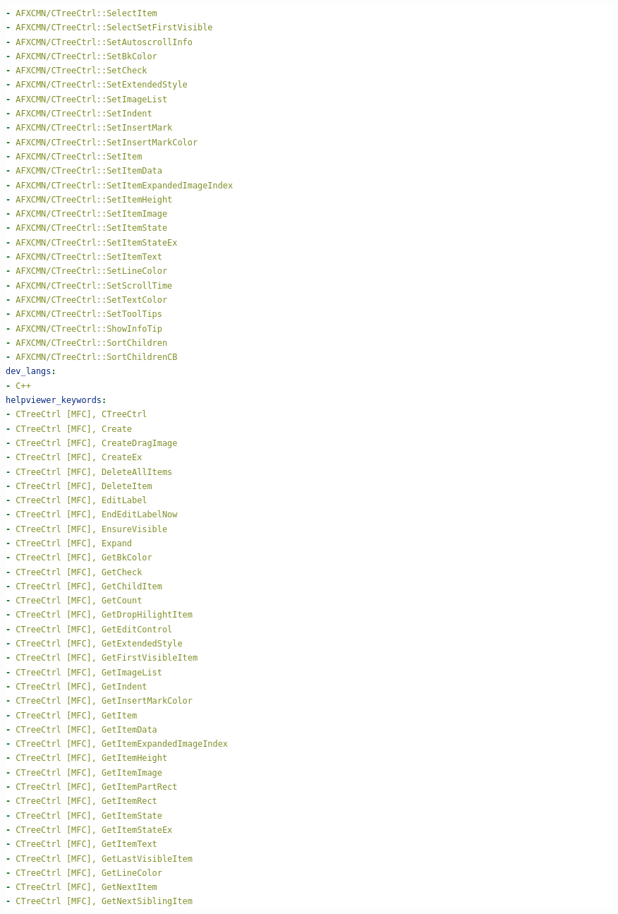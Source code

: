```yaml
- AFXCMN/CTreeCtrl::SelectItem
- AFXCMN/CTreeCtrl::SelectSetFirstVisible
- AFXCMN/CTreeCtrl::SetAutoscrollInfo
- AFXCMN/CTreeCtrl::SetBkColor
- AFXCMN/CTreeCtrl::SetCheck
- AFXCMN/CTreeCtrl::SetExtendedStyle
- AFXCMN/CTreeCtrl::SetImageList
- AFXCMN/CTreeCtrl::SetIndent
- AFXCMN/CTreeCtrl::SetInsertMark
- AFXCMN/CTreeCtrl::SetInsertMarkColor
- AFXCMN/CTreeCtrl::SetItem
- AFXCMN/CTreeCtrl::SetItemData
- AFXCMN/CTreeCtrl::SetItemExpandedImageIndex
- AFXCMN/CTreeCtrl::SetItemHeight
- AFXCMN/CTreeCtrl::SetItemImage
- AFXCMN/CTreeCtrl::SetItemState
- AFXCMN/CTreeCtrl::SetItemStateEx
- AFXCMN/CTreeCtrl::SetItemText
- AFXCMN/CTreeCtrl::SetLineColor
- AFXCMN/CTreeCtrl::SetScrollTime
- AFXCMN/CTreeCtrl::SetTextColor
- AFXCMN/CTreeCtrl::SetToolTips
- AFXCMN/CTreeCtrl::ShowInfoTip
- AFXCMN/CTreeCtrl::SortChildren
- AFXCMN/CTreeCtrl::SortChildrenCB
dev_langs:
- C++
helpviewer_keywords:
- CTreeCtrl [MFC], CTreeCtrl
- CTreeCtrl [MFC], Create
- CTreeCtrl [MFC], CreateDragImage
- CTreeCtrl [MFC], CreateEx
- CTreeCtrl [MFC], DeleteAllItems
- CTreeCtrl [MFC], DeleteItem
- CTreeCtrl [MFC], EditLabel
- CTreeCtrl [MFC], EndEditLabelNow
- CTreeCtrl [MFC], EnsureVisible
- CTreeCtrl [MFC], Expand
- CTreeCtrl [MFC], GetBkColor
- CTreeCtrl [MFC], GetCheck
- CTreeCtrl [MFC], GetChildItem
- CTreeCtrl [MFC], GetCount
- CTreeCtrl [MFC], GetDropHilightItem
- CTreeCtrl [MFC], GetEditControl
- CTreeCtrl [MFC], GetExtendedStyle
- CTreeCtrl [MFC], GetFirstVisibleItem
- CTreeCtrl [MFC], GetImageList
- CTreeCtrl [MFC], GetIndent
- CTreeCtrl [MFC], GetInsertMarkColor
- CTreeCtrl [MFC], GetItem
- CTreeCtrl [MFC], GetItemData
- CTreeCtrl [MFC], GetItemExpandedImageIndex
- CTreeCtrl [MFC], GetItemHeight
- CTreeCtrl [MFC], GetItemImage
- CTreeCtrl [MFC], GetItemPartRect
- CTreeCtrl [MFC], GetItemRect
- CTreeCtrl [MFC], GetItemState
- CTreeCtrl [MFC], GetItemStateEx
- CTreeCtrl [MFC], GetItemText
- CTreeCtrl [MFC], GetLastVisibleItem
- CTreeCtrl [MFC], GetLineColor
- CTreeCtrl [MFC], GetNextItem
- CTreeCtrl [MFC], GetNextSiblingItem
```